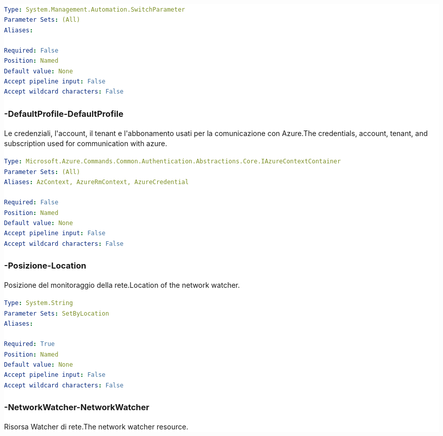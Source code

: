 ```yaml
Type: System.Management.Automation.SwitchParameter
Parameter Sets: (All)
Aliases:

Required: False
Position: Named
Default value: None
Accept pipeline input: False
Accept wildcard characters: False
```

### <span data-ttu-id="43843-118">-DefaultProfile</span><span class="sxs-lookup"><span data-stu-id="43843-118">-DefaultProfile</span></span>
<span data-ttu-id="43843-119">Le credenziali, l'account, il tenant e l'abbonamento usati per la comunicazione con Azure.</span><span class="sxs-lookup"><span data-stu-id="43843-119">The credentials, account, tenant, and subscription used for communication with azure.</span></span>

```yaml
Type: Microsoft.Azure.Commands.Common.Authentication.Abstractions.Core.IAzureContextContainer
Parameter Sets: (All)
Aliases: AzContext, AzureRmContext, AzureCredential

Required: False
Position: Named
Default value: None
Accept pipeline input: False
Accept wildcard characters: False
```

### <span data-ttu-id="43843-120">-Posizione</span><span class="sxs-lookup"><span data-stu-id="43843-120">-Location</span></span>
<span data-ttu-id="43843-121">Posizione del monitoraggio della rete.</span><span class="sxs-lookup"><span data-stu-id="43843-121">Location of the network watcher.</span></span>

```yaml
Type: System.String
Parameter Sets: SetByLocation
Aliases:

Required: True
Position: Named
Default value: None
Accept pipeline input: False
Accept wildcard characters: False
```

### <span data-ttu-id="43843-122">-NetworkWatcher</span><span class="sxs-lookup"><span data-stu-id="43843-122">-NetworkWatcher</span></span>
<span data-ttu-id="43843-123">Risorsa Watcher di rete.</span><span class="sxs-lookup"><span data-stu-id="43843-123">The network watcher resource.</span></span>
